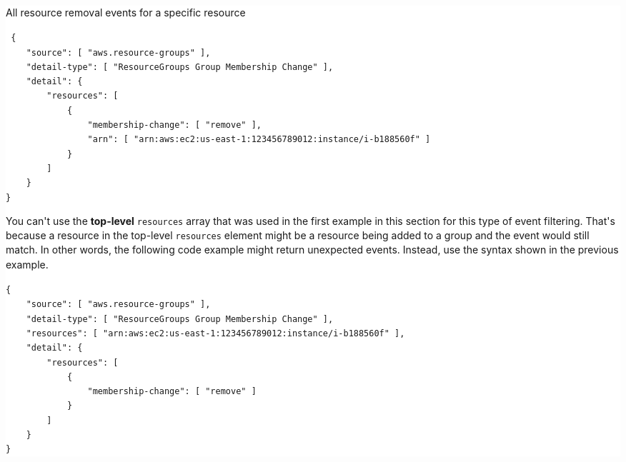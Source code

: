 All resource removal events for a specific resource  

```
 {
    "source": [ "aws.resource-groups" ],
    "detail-type": [ "ResourceGroups Group Membership Change" ],
    "detail": {
        "resources": [
            {
                "membership-change": [ "remove" ],
                "arn": [ "arn:aws:ec2:us-east-1:123456789012:instance/i-b188560f" ]
            }
        ]
    }
}
```
You can't use the **top\-level** `resources` array that was used in the first example in this section for this type of event filtering\. That's because a resource in the top\-level `resources` element might be a resource being added to a group and the event would still match\. In other words, the following code example might return unexpected events\. Instead, use the syntax shown in the previous example\.  

```
{
    "source": [ "aws.resource-groups" ],
    "detail-type": [ "ResourceGroups Group Membership Change" ],
    "resources": [ "arn:aws:ec2:us-east-1:123456789012:instance/i-b188560f" ],
    "detail": {
        "resources": [
            {
                "membership-change": [ "remove" ]
            }
        ]
    }
}
```
